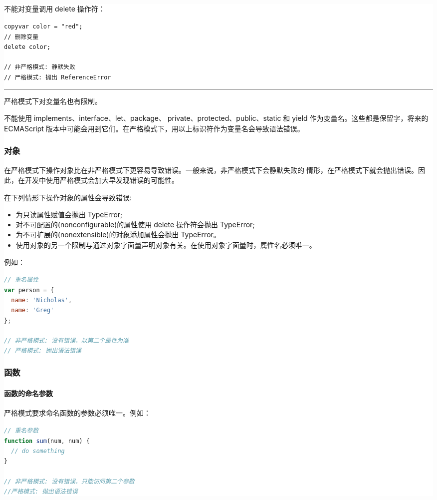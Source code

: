 不能对变量调用 delete 操作符：

```
copyvar color = "red";
// 删除变量
delete color;

// 非严格模式: 静默失败
// 严格模式: 抛出 ReferenceError
```

---

严格模式下对变量名也有限制。

不能使用 implements、interface、let、package、 private、protected、public、static 和 yield 作为变量名。这些都是保留字，将来的 ECMAScript 版本中可能会用到它们。在严格模式下，用以上标识符作为变量名会导致语法错误。

### 对象

在严格模式下操作对象比在非严格模式下更容易导致错误。一般来说，非严格模式下会静默失败的 情形，在严格模式下就会抛出错误。因此，在开发中使用严格模式会加大早发现错误的可能性。

在下列情形下操作对象的属性会导致错误:

- 为只读属性赋值会抛出 TypeError;
- 对不可配置的(nonconfigurable)的属性使用 delete 操作符会抛出 TypeError;
- 为不可扩展的(nonextensible)的对象添加属性会抛出 TypeError。
- 使用对象的另一个限制与通过对象字面量声明对象有关。在使用对象字面量时，属性名必须唯一。

例如：

```js
// 重名属性
var person = {
  name: 'Nicholas',
  name: 'Greg'
};

// 非严格模式: 没有错误，以第二个属性为准
// 严格模式: 抛出语法错误
```

### 函数

#### 函数的命名参数

严格模式要求命名函数的参数必须唯一。例如：

```js
// 重名参数
function sum(num, num) {
  // do something
}

// 非严格模式: 没有错误，只能访问第二个参数
//严格模式: 抛出语法错误
```
